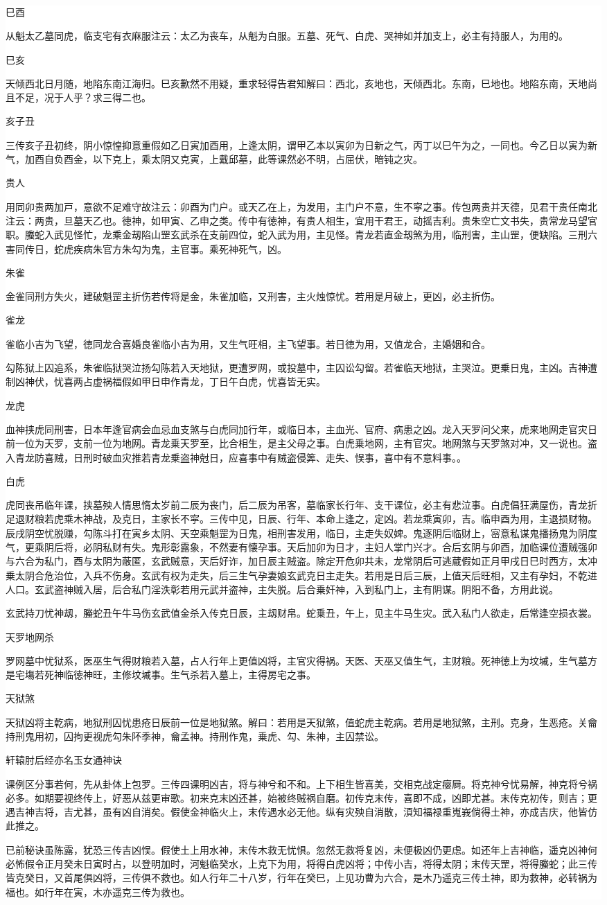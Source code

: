巳酉

从魁太乙墓同虎，临支宅有衣麻服注云：太乙为丧车，从魁为白服。五墓、死气、白虎、哭神如并加支上，必主有持服人，为用的。

巳亥

天倾西北日月随，地陷东南江海归。巳亥歉然不用疑，重求轻得告君知解曰：西北，亥地也，天倾西北。东南，巳地也。地陷东南，天地尚且不足，况于人乎？求三得二也。

亥子丑

三传亥子丑初终，阴小惊惶抑意重假如乙日寅加酉用，上逢太阴，谓甲乙本以寅卯为日新之气，丙丁以巳午为之，一同也。今乙日以寅为新气，加酉自负酉金，以下克上，乘太阴又克寅，上戴邱墓，此等课然必不明，占屈伏，暗钝之灾。

贵人

用同卯贵两加戸，意欲不足难守故注云：卯酉为门户。或天乙在上，为发用，主门户不意，生不寜之事。传包两贵并天德，见君干贵任南北注云：两贵，旦墓天乙也。徳神，如甲寅、乙申之类。传中有徳神，有贵人相生，宜用干君王，动摇吉利。贵朱空亡文书失，贵常龙马望官职。螣蛇入武见怪忙，龙乘金刼陷山罡玄武杀在支前四位，蛇入武为用，主见怪。青龙若直金刼煞为用，临刑害，主山罡，便缺陷。三刑六害同传日，蛇虎疾病朱官方朱勾为鬼，主官事。乘死神死气，凶。

朱雀

金雀同刑方失火，建破魁罡主折伤若传将是金，朱雀加临，又刑害，主火烛惊忧。若用是月破上，更凶，必主折伤。

雀龙

雀临小吉为飞望，徳同龙合喜婚良雀临小吉为用，又生气旺相，主飞望事。若日徳为用，又值龙合，主婚姻和合。

勾陈狱上囚追系，朱雀临狱哭泣扬勾陈若入天地狱，更遭罗网，或投墓中，主囚讼勾留。若雀临天地狱，主哭泣。更乗日鬼，主凶。吉神遭制凶神伏，忧喜两占虚祸福假如甲日申作青龙，丁日午白虎，忧喜皆无实。

龙虎

血神挟虎同刑害，日本年逢官病会血忌血支煞与白虎同加行年，或临日本，主血光、官府、病患之凶。龙入天罗问父来，虎来地网走官灾日前一位为天罗，支前一位为地网。青龙乗天罗至，比合相生，是主父母之事。白虎乗地网，主有官灾。地网煞与天罗煞对冲，又一说也。盗入青龙防喜贼，日刑时破血灾推若青龙乗盗神尅日，应喜事中有贼盗侵筭、走失、悮事，喜中有不意料事。。

白虎

虎同丧吊临年课，挟墓殃人情思惰太岁前二辰为丧门，后二辰为吊客，墓临家长行年、支干课位，必主有悲泣事。白虎倡狂满屋伤，青龙折足退财粮若虎乘木神战，及克日，主家长不寜。三传中见，日辰、行年、本命上逢之，定凶。若龙乘寅卯，吉。临申酉为用，主退损财物。辰戌阴空忧脱赚，勾陈斗打在寅乡太阴、天空乘魁罡为日鬼，相刑害发用，临日，主走失奴婢。鬼逐阴后临财上，宻意私谋鬼播扬鬼为阴度气，更乘阴后将，必阴私财有失。鬼形彰露象，不然妻有懐孕事。天后加卯为日才，主妇人掌门兴才。合后玄阴与卯酉，加临课位遭贼强卯与六合为私门，酉与太阴为蔽匿，玄武贼意，天后好诈，加日辰主贼盗。除定开危卯共未，龙常阴后可逃蔵假如正月甲戌日巳时西方，太冲乗太阴合危治位，入兵不伤身。玄武有权为走失，后三生气孕妻娘玄武克日主走失。若用是日后三辰，上值天后旺相，又主有孕妇，不亁进人口。玄武盗神贼入居，后合私门淫泆彰若用元武并盗神，主失脱。后合乗奸神，入到私门上，主有阴谋。阴阳不备，方用此说。

玄武持刀忧神刼，螣蛇丑午牛马伤玄武值金杀入传克日辰，主刼财帛。蛇乗丑，午上，见主牛马生灾。武入私门人欲走，后常逢空损衣裳。

天罗地网杀

罗网墓中忧狱系，医巫生气得财粮若入墓，占人行年上更值凶将，主官灾得祸。天医、天巫又值生气，主财粮。死神徳上为坟墄，生气墓方是宅塲若死神临徳神旺，主修坟墄事。生气杀若入墓上，主得房宅之事。

天狱煞

天狱凶将主亁病，地狱刑囚忧患疮日辰前一位是地狱煞。解曰：若用是天狱煞，值蛇虎主亁病。若用是地狱煞，主刑。克身，生恶疮。关龠持刑鬼用初，囚拘更视虎勾朱阫季神，龠孟神。持刑作鬼，乗虎、勾、朱神，主囚禁讼。

轩辕肘后经亦名玉女通神诀

课例区分事若何，先从卦体上包罗。三传四课明凶吉，将与神兮和不和。上下相生皆喜美，交相克战定瘿屙。将克神兮忧易解，神克将兮祸必多。如期要视终传上，好恶从兹更审歌。初来克末凶还甚，始被终贼祸自磨。初传克末传，喜即不成，凶即尤甚。末传克初传，则吉；更遇吉神吉将，吉尤甚，虽有凶自消矣。假使金神临火上，末传遇水必无他。纵有灾殃自消散，湏知福禄重嵬峩倘得土神，亦成吉庆，他皆仿此推之。

已前秘诀虽陈露，犹恐三传吉凶悮。假使土上用水神，末传木救无忧惧。忽然无救将复凶，未便极凶仍更虑。如还年上吉神临，遥克凶神何必怖假令正月癸未日寅时占，以登明加时，河魁临癸水，上克下为用，将得白虎凶将；中传小吉，将得太阴；末传天罡，将得螣蛇；此三传皆克癸日，又首尾俱凶将，三传俱不救也。如人行年二十八岁，行年在癸巳，上见功曹为六合，是木乃遥克三传土神，即为救神，必转祸为福也。如行年在寅，木亦遥克三传为救也。
